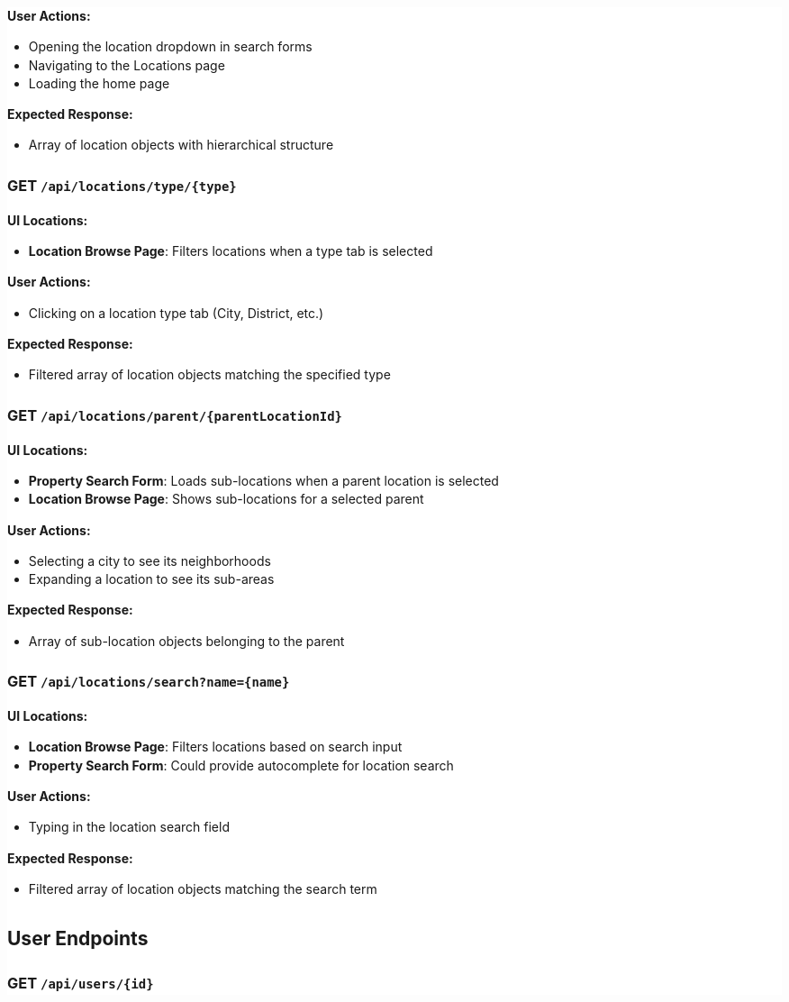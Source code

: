 **User Actions:**

- Opening the location dropdown in search forms
- Navigating to the Locations page
- Loading the home page

**Expected Response:**

- Array of location objects with hierarchical structure

### GET `/api/locations/type/{type}`

**UI Locations:**

- **Location Browse Page**: Filters locations when a type tab is selected

**User Actions:**

- Clicking on a location type tab (City, District, etc.)

**Expected Response:**

- Filtered array of location objects matching the specified type

### GET `/api/locations/parent/{parentLocationId}`

**UI Locations:**

- **Property Search Form**: Loads sub-locations when a parent location is selected
- **Location Browse Page**: Shows sub-locations for a selected parent

**User Actions:**

- Selecting a city to see its neighborhoods
- Expanding a location to see its sub-areas

**Expected Response:**

- Array of sub-location objects belonging to the parent

### GET `/api/locations/search?name={name}`

**UI Locations:**

- **Location Browse Page**: Filters locations based on search input
- **Property Search Form**: Could provide autocomplete for location search

**User Actions:**

- Typing in the location search field

**Expected Response:**

- Filtered array of location objects matching the search term

## User Endpoints

### GET `/api/users/{id}`
